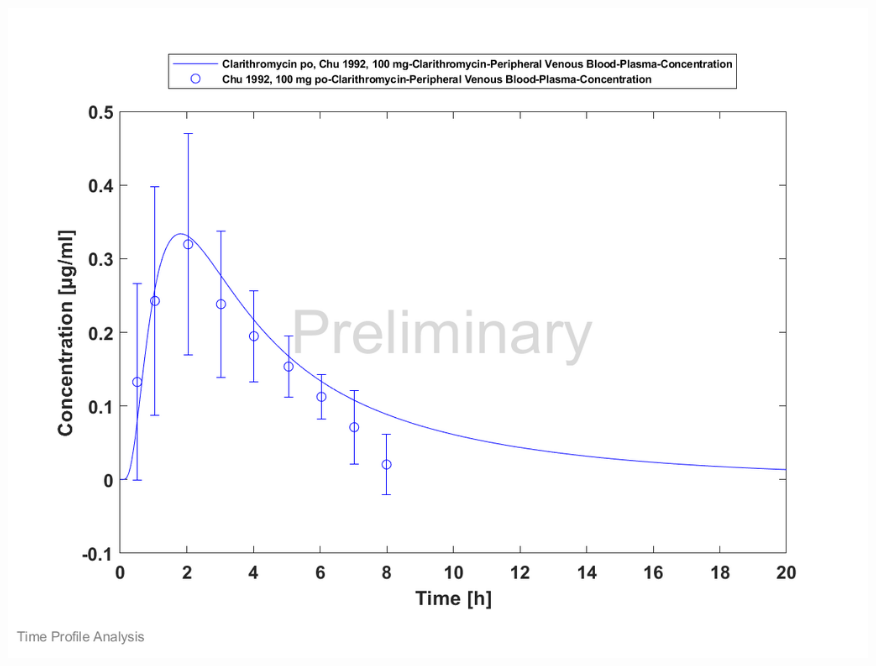 ![002_plotTimeProfile.png](images\003_3_Results_and_Discussion\003_3_3_Concentration-Time_Profiles\002_3_3_2_Model_Verification\002_plotTimeProfile.png)
